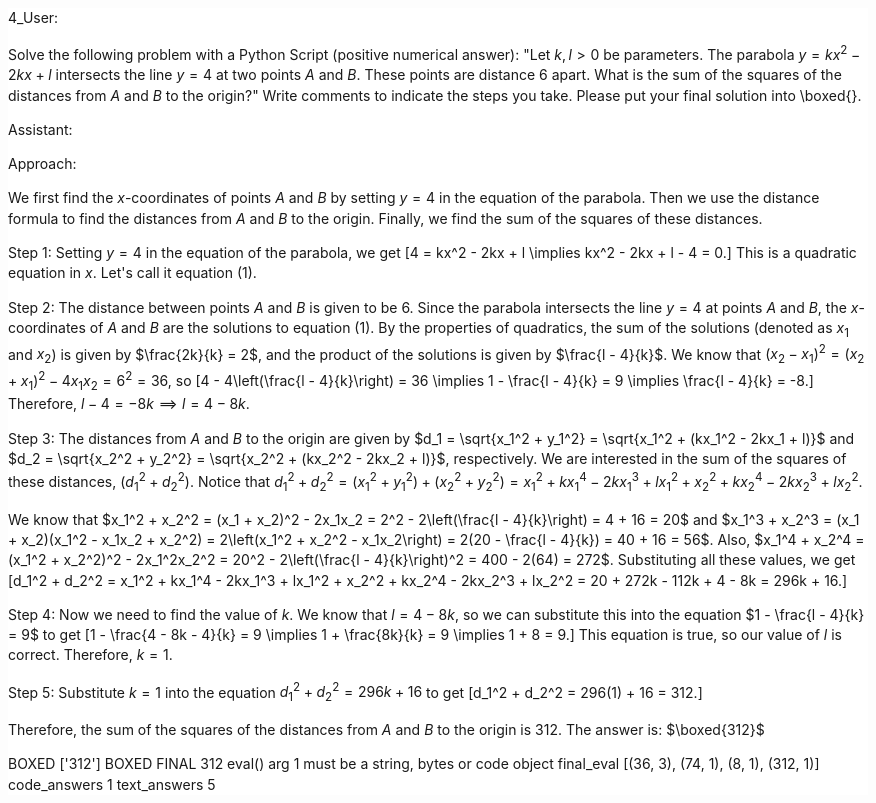 4_User:

Solve the following problem with a Python Script (positive numerical answer):
"Let $k, l > 0$ be parameters. The parabola $y = kx^2 - 2kx + l$ intersects the line $y = 4$ at two points $A$ and $B$. These points are distance 6 apart. What is the sum of the squares of the distances from $A$ and $B$ to the origin?"
Write comments to indicate the steps you take. Please put your final solution into \boxed{}.

Assistant:

Approach:


We first find the $x$-coordinates of points $A$ and $B$ by setting $y = 4$ in the equation of the parabola. Then we use the distance formula to find the distances from $A$ and $B$ to the origin. Finally, we find the sum of the squares of these distances.

Step 1: Setting $y = 4$ in the equation of the parabola, we get
\[4 = kx^2 - 2kx + l \implies kx^2 - 2kx + l - 4 = 0.\]
This is a quadratic equation in $x$. Let's call it equation (1).

Step 2: The distance between points $A$ and $B$ is given to be 6. Since the parabola intersects the line $y = 4$ at points $A$ and $B$, the $x$-coordinates of $A$ and $B$ are the solutions to equation (1). By the properties of quadratics, the sum of the solutions (denoted as $x_1$ and $x_2$) is given by $\frac{2k}{k} = 2$, and the product of the solutions is given by $\frac{l - 4}{k}$. We know that $(x_2 - x_1)^2 = (x_2 + x_1)^2 - 4x_1x_2 = 6^2 = 36$, so
\[4 - 4\left(\frac{l - 4}{k}\right) = 36 \implies 1 - \frac{l - 4}{k} = 9 \implies \frac{l - 4}{k} = -8.\]
Therefore, $l - 4 = -8k \implies l = 4 - 8k$.

Step 3: The distances from $A$ and $B$ to the origin are given by $d_1 = \sqrt{x_1^2 + y_1^2} = \sqrt{x_1^2 + (kx_1^2 - 2kx_1 + l)}$ and $d_2 = \sqrt{x_2^2 + y_2^2} = \sqrt{x_2^2 + (kx_2^2 - 2kx_2 + l)}$, respectively. We are interested in the sum of the squares of these distances, $(d_1^2 + d_2^2)$. Notice that $d_1^2 + d_2^2 = (x_1^2 + y_1^2) + (x_2^2 + y_2^2) = x_1^2 + kx_1^4 - 2kx_1^3 + lx_1^2 + x_2^2 + kx_2^4 - 2kx_2^3 + lx_2^2$. 

We know that $x_1^2 + x_2^2 = (x_1 + x_2)^2 - 2x_1x_2 = 2^2 - 2\left(\frac{l - 4}{k}\right) = 4 + 16 = 20$ and $x_1^3 + x_2^3 = (x_1 + x_2)(x_1^2 - x_1x_2 + x_2^2) = 2\left(x_1^2 + x_2^2 - x_1x_2\right) = 2(20 - \frac{l - 4}{k}) = 40 + 16 = 56$. Also, $x_1^4 + x_2^4 = (x_1^2 + x_2^2)^2 - 2x_1^2x_2^2 = 20^2 - 2\left(\frac{l - 4}{k}\right)^2 = 400 - 2(64) = 272$. Substituting all these values, we get
\[d_1^2 + d_2^2 = x_1^2 + kx_1^4 - 2kx_1^3 + lx_1^2 + x_2^2 + kx_2^4 - 2kx_2^3 + lx_2^2 = 20 + 272k - 112k + 4 - 8k = 296k + 16.\]

Step 4: Now we need to find the value of $k$. We know that $l = 4 - 8k$, so we can substitute this into the equation $1 - \frac{l - 4}{k} = 9$ to get
\[1 - \frac{4 - 8k - 4}{k} = 9 \implies 1 + \frac{8k}{k} = 9 \implies 1 + 8 = 9.\]
This equation is true, so our value of $l$ is correct. Therefore, $k = 1$.

Step 5: Substitute $k = 1$ into the equation $d_1^2 + d_2^2 = 296k + 16$ to get
\[d_1^2 + d_2^2 = 296(1) + 16 = 312.\]

Therefore, the sum of the squares of the distances from $A$ and $B$ to the origin is 312. The answer is: $\boxed{312}$

BOXED ['312']
BOXED FINAL 312
eval() arg 1 must be a string, bytes or code object final_eval
[(36, 3), (74, 1), (8, 1), (312, 1)]
code_answers 1 text_answers 5
